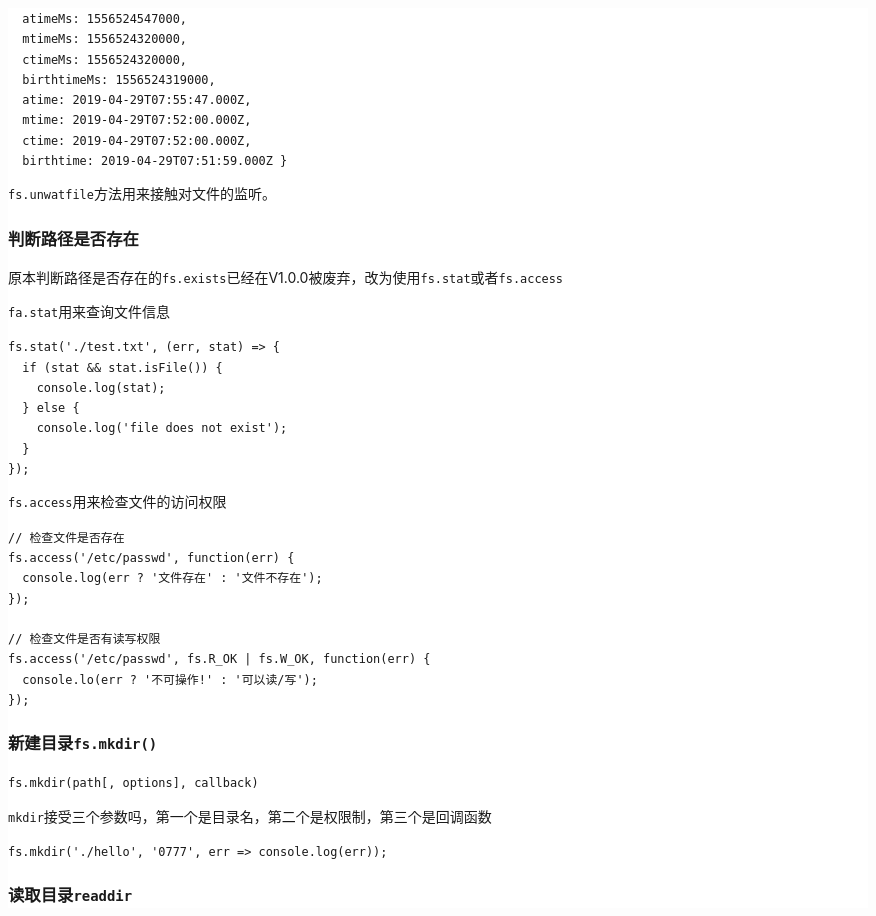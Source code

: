 ```TEXT
  atimeMs: 1556524547000,
  mtimeMs: 1556524320000,
  ctimeMs: 1556524320000,
  birthtimeMs: 1556524319000,
  atime: 2019-04-29T07:55:47.000Z,
  mtime: 2019-04-29T07:52:00.000Z,
  ctime: 2019-04-29T07:52:00.000Z,
  birthtime: 2019-04-29T07:51:59.000Z }
```

`fs.unwatfile`方法用来接触对文件的监听。

### 判断路径是否存在

原本判断路径是否存在的`fs.exists`已经在V1.0.0被废弃，改为使用`fs.stat`或者`fs.access`

`fa.stat`用来查询文件信息

```JS
fs.stat('./test.txt', (err, stat) => {
  if (stat && stat.isFile()) {
    console.log(stat);
  } else {
    console.log('file does not exist');
  }
});
```
`fs.access`用来检查文件的访问权限

```JS
// 检查文件是否存在
fs.access('/etc/passwd', function(err) {
  console.log(err ? '文件存在' : '文件不存在');
});

// 检查文件是否有读写权限
fs.access('/etc/passwd', fs.R_OK | fs.W_OK, function(err) {
  console.lo(err ? '不可操作!' : '可以读/写');
});
```

### 新建目录`fs.mkdir()`

```JS
fs.mkdir(path[, options], callback)
```

`mkdir`接受三个参数吗，第一个是目录名，第二个是权限制，第三个是回调函数

```JS
fs.mkdir('./hello', '0777', err => console.log(err));
```

### 读取目录`readdir`
